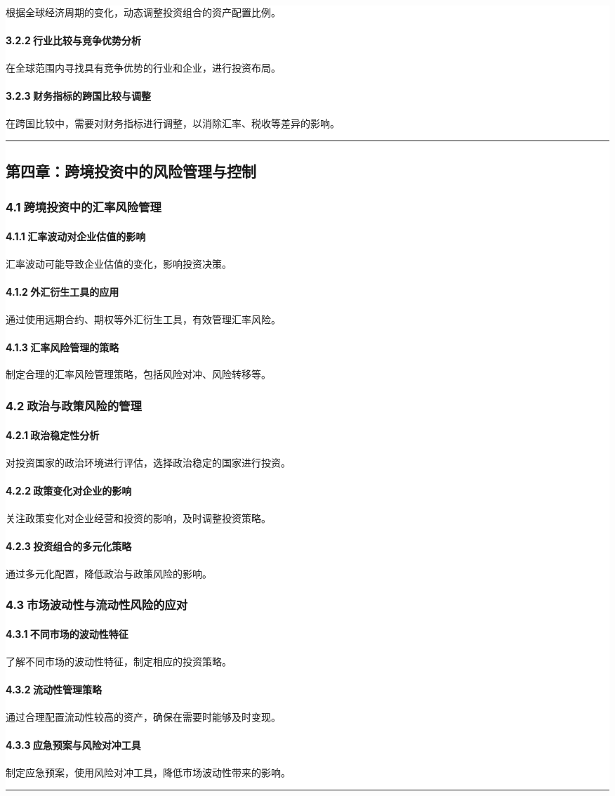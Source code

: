 根据全球经济周期的变化，动态调整投资组合的资产配置比例。

#### 3.2.2 行业比较与竞争优势分析

在全球范围内寻找具有竞争优势的行业和企业，进行投资布局。

#### 3.2.3 财务指标的跨国比较与调整

在跨国比较中，需要对财务指标进行调整，以消除汇率、税收等差异的影响。

---

## 第四章：跨境投资中的风险管理与控制

### 4.1 跨境投资中的汇率风险管理

#### 4.1.1 汇率波动对企业估值的影响

汇率波动可能导致企业估值的变化，影响投资决策。

#### 4.1.2 外汇衍生工具的应用

通过使用远期合约、期权等外汇衍生工具，有效管理汇率风险。

#### 4.1.3 汇率风险管理的策略

制定合理的汇率风险管理策略，包括风险对冲、风险转移等。

### 4.2 政治与政策风险的管理

#### 4.2.1 政治稳定性分析

对投资国家的政治环境进行评估，选择政治稳定的国家进行投资。

#### 4.2.2 政策变化对企业的影响

关注政策变化对企业经营和投资的影响，及时调整投资策略。

#### 4.2.3 投资组合的多元化策略

通过多元化配置，降低政治与政策风险的影响。

### 4.3 市场波动性与流动性风险的应对

#### 4.3.1 不同市场的波动性特征

了解不同市场的波动性特征，制定相应的投资策略。

#### 4.3.2 流动性管理策略

通过合理配置流动性较高的资产，确保在需要时能够及时变现。

#### 4.3.3 应急预案与风险对冲工具

制定应急预案，使用风险对冲工具，降低市场波动性带来的影响。

---